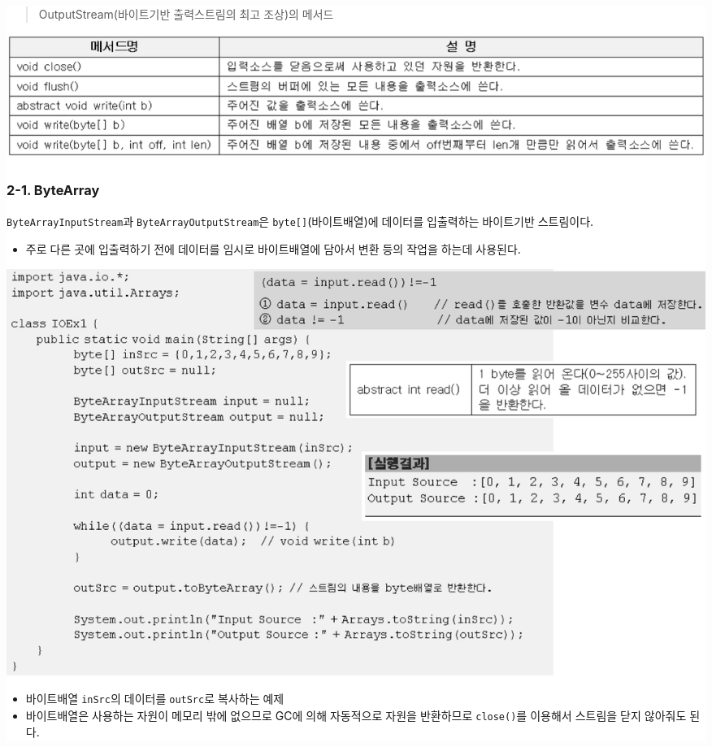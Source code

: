 



> OutputStream(바이트기반 출력스트림의 최고 조상)의 메서드

![image-20200809010439720](./image/image-20200809010439720.png)



### 2-1. ByteArray

`ByteArrayInputStream`과 `ByteArrayOutputStream`은 `byte[]`(바이트배열)에 데이터를 입출력하는 바이트기반 스트림이다.

* 주로 다른 곳에 입출력하기 전에 데이터를 임시로 바이트배열에 담아서 변환 등의 작업을 하는데 사용된다.

![image-20200809010644477](./image/image-20200809010644477.png)

* 바이트배열 `inSrc`의 데이터를 `outSrc`로 복사하는 예제
* 바이트배열은 사용하는 자원이 메모리 밖에 없으므로 GC에 의해 자동적으로 자원을 반환하므로 `close()`를 이용해서 스트림을 닫지 않아줘도 된다.



